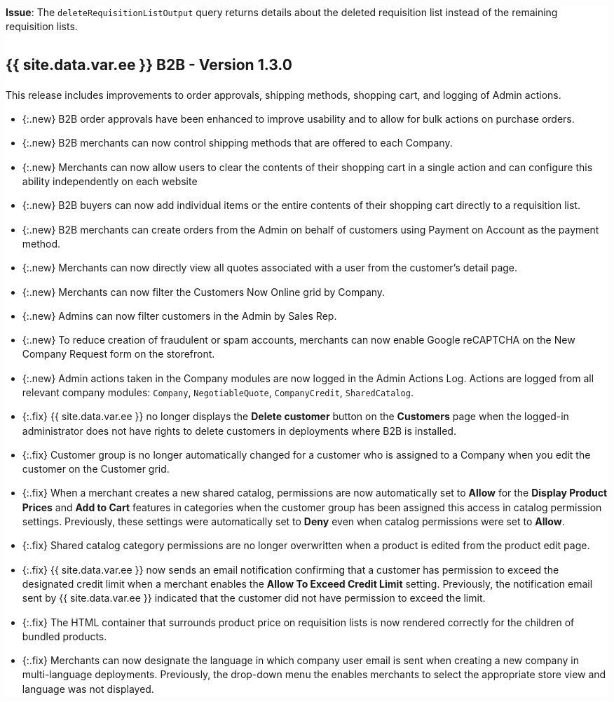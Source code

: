 **Issue**: The `deleteRequisitionListOutput` query returns details about the deleted requisition list instead of the remaining requisition lists. 
## {{ site.data.var.ee }} B2B - Version 1.3.0

This release includes improvements to order approvals, shipping methods, shopping cart, and logging of Admin actions.

-  {:.new} B2B order approvals have been enhanced to improve usability and to allow for bulk actions on purchase orders.

-  {:.new} B2B merchants can now control shipping methods that are offered to each Company.

-  {:.new} Merchants can now allow users to clear the contents of their shopping cart in a single action and can configure this ability independently on each website 

-  {:.new} B2B buyers can now add individual items or the entire contents of their shopping cart directly to a requisition list. 

-  {:.new} B2B merchants can create orders from the Admin on behalf of customers using Payment on Account as the payment method. 

-  {:.new} Merchants can now directly view all quotes associated with a user from the customer’s detail page. 

-  {:.new} Merchants can now filter the Customers Now Online grid by Company. 

-  {:.new} Admins can now filter customers in the Admin by Sales Rep. 

-  {:.new} To reduce creation of fraudulent or spam accounts, merchants can now enable Google reCAPTCHA on the New Company Request form on the storefront. 

-  {:.new} Admin actions taken in the Company modules are now logged in the Admin Actions Log. Actions are logged from all relevant company modules: `Company`, `NegotiableQuote`, `CompanyCredit`, `SharedCatalog`.  

-  {:.fix} {{ site.data.var.ee }} no longer displays the **Delete customer** button on the **Customers** page when the logged-in administrator does not have rights to delete customers in deployments where B2B is installed. 
-  {:.fix} Customer group is no longer automatically changed for a customer who is assigned to a Company when you edit the customer on the Customer grid. 

-  {:.fix} When a merchant creates a new shared catalog, permissions are now automatically set to **Allow** for the **Display Product Prices** and **Add to Cart** features in categories when the customer group has been assigned this access in catalog permission settings. Previously, these settings were automatically set to **Deny** even when catalog permissions were set to **Allow**.

-  {:.fix} Shared catalog category permissions are no longer overwritten when a product is edited from the product edit page.

-  {:.fix} {{ site.data.var.ee }} now sends an email notification confirming that a customer has permission to exceed the designated credit limit when a merchant enables the **Allow To Exceed Credit Limit** setting. Previously, the notification email sent by {{ site.data.var.ee }} indicated that the customer did not have permission to exceed the limit. 

-  {:.fix} The HTML container that surrounds product price on requisition lists is now rendered correctly for the children of bundled products. 

-  {:.fix} Merchants can now designate the language in which company user email is sent when creating a new company in multi-language deployments. Previously, the drop-down menu the enables merchants to select the appropriate store view and language was not displayed.  
